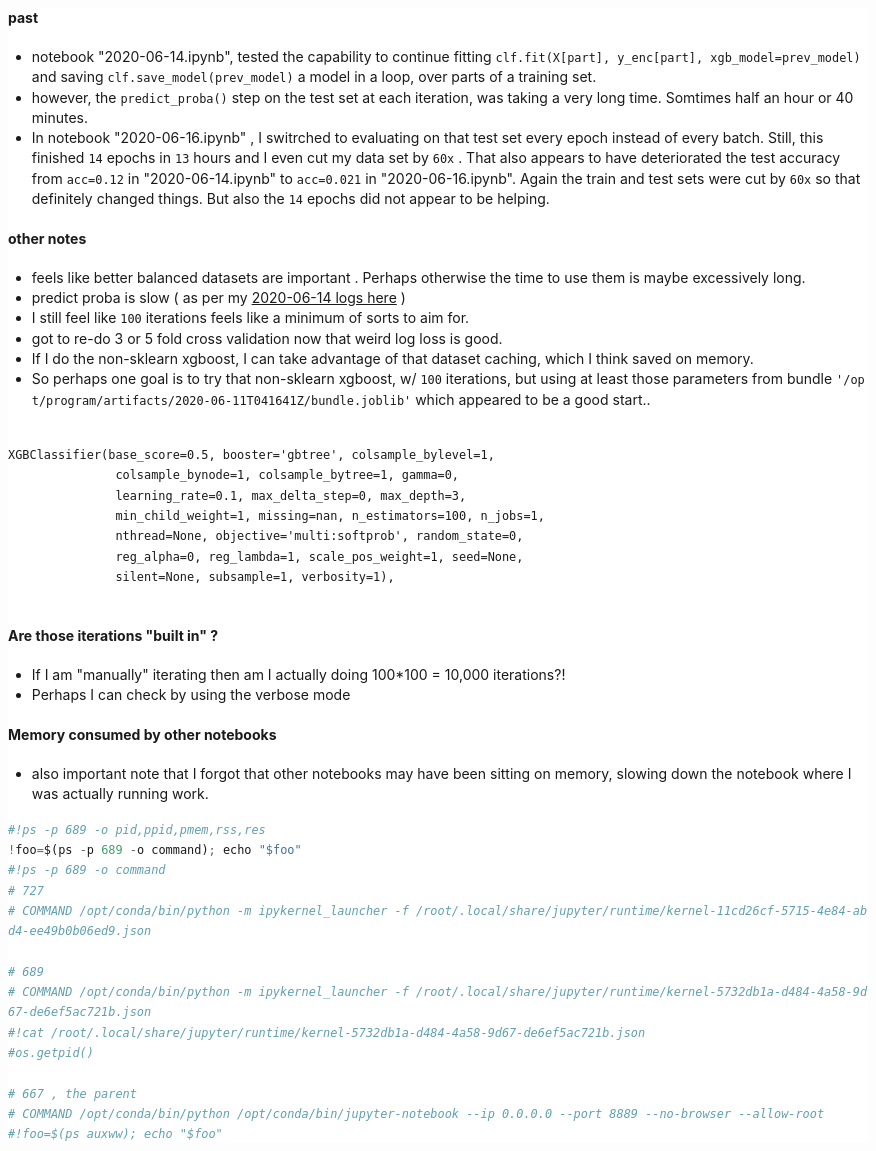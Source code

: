 

#### past
- notebook "2020-06-14.ipynb", tested the capability to continue fitting `clf.fit(X[part], y_enc[part], xgb_model=prev_model)` and saving `clf.save_model(prev_model)` a model in a loop, over parts of a training set. 
- however, the `predict_proba()` step on the test set at each iteration, was taking a very long time. Somtimes half an hour or 40 minutes. 
- In notebook "2020-06-16.ipynb" , I switrched to evaluating on that test set every epoch instead of every batch. Still, this finished `14` epochs in `13` hours and I even cut my data set by `60x` . That also appears to have deteriorated the test accuracy from `acc=0.12` in "2020-06-14.ipynb" to `acc=0.021` in "2020-06-16.ipynb". Again the train and test sets were cut by `60x` so that definitely changed things. But also the `14` epochs did not appear to be helping. 


#### other notes
- feels like better balanced datasets are important . Perhaps otherwise the time to use them is maybe excessively long.
- predict proba is slow ( as per my [2020-06-14 logs here](https://github.com/namoopsoo/learn-citibike/blob/2020-revisit/notes/2020-06-14.md#output-logs) )
- I still feel like `100` iterations feels like a minimum of sorts to aim for.
- got to re-do 3 or 5 fold cross validation now that weird log loss is good.
- If I do the non-sklearn xgboost, I can take advantage of that dataset caching, which I think saved on memory.
- So perhaps one goal is to try that non-sklearn xgboost, w/ `100` iterations, but using at least those parameters from bundle `'/opt/program/artifacts/2020-06-11T041641Z/bundle.joblib'` which appeared to be a good start..

```

XGBClassifier(base_score=0.5, booster='gbtree', colsample_bylevel=1,
               colsample_bynode=1, colsample_bytree=1, gamma=0,
               learning_rate=0.1, max_delta_step=0, max_depth=3,
               min_child_weight=1, missing=nan, n_estimators=100, n_jobs=1,
               nthread=None, objective='multi:softprob', random_state=0,
               reg_alpha=0, reg_lambda=1, scale_pos_weight=1, seed=None,
               silent=None, subsample=1, verbosity=1),
               
```

#### Are those iterations "built in" ? 
- If I am "manually" iterating then am I actually doing 100*100 = 10,000 iterations?! 
- Perhaps I can check by using the verbose mode

#### Memory consumed by other notebooks
- also important note that I forgot that other notebooks may have been sitting on memory, slowing down the notebook where I was actually running work.


```python
#!ps -p 689 -o pid,ppid,pmem,rss,res
!foo=$(ps -p 689 -o command); echo "$foo"
#!ps -p 689 -o command
# 727
# COMMAND /opt/conda/bin/python -m ipykernel_launcher -f /root/.local/share/jupyter/runtime/kernel-11cd26cf-5715-4e84-abd4-ee49b0b06ed9.json

# 689
# COMMAND /opt/conda/bin/python -m ipykernel_launcher -f /root/.local/share/jupyter/runtime/kernel-5732db1a-d484-4a58-9d67-de6ef5ac721b.json
#!cat /root/.local/share/jupyter/runtime/kernel-5732db1a-d484-4a58-9d67-de6ef5ac721b.json
#os.getpid()

# 667 , the parent
# COMMAND /opt/conda/bin/python /opt/conda/bin/jupyter-notebook --ip 0.0.0.0 --port 8889 --no-browser --allow-root
#!foo=$(ps auxww); echo "$foo"
```